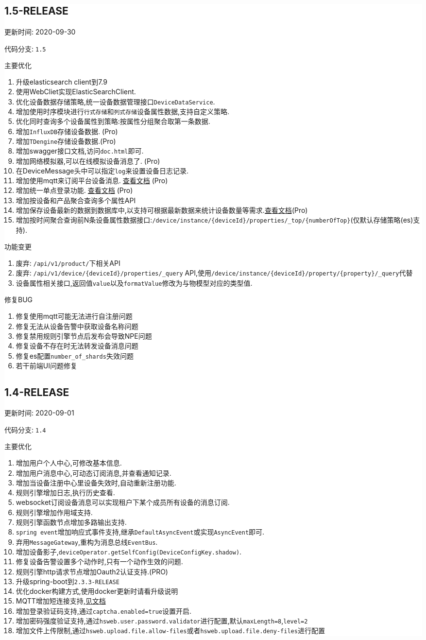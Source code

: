## 1.5-RELEASE

更新时间: 2020-09-30

代码分支: `1.5`

主要优化

1. 升级elasticsearch client到7.9
2. 使用WebCliet实现ElasticSearchClient.
4. 优化设备数据存储策略,统一设备数据管理接口`DeviceDataService`.
5. 增加使用时序模块进行`行式存储`和`列式存储`设备属性数据,支持自定义策略. 
6. 优化同时查询多个设备属性到策略:按属性分组聚合取第一条数据. 
7. 增加`InfluxDB`存储设备数据. (Pro)
8. 增加`TDengine`存储设备数据.(Pro)
9. 增加swagger接口文档,访问`doc.html`即可. 
10. 增加网络模拟器,可以在线模拟设备消息了. (Pro)
11. 在DeviceMessage头中可以指定`log`来设置设备日志记录.
12. 增加使用mqtt来订阅平台设备消息. [查看文档](../dev-guide/mqtt-subs.md) (Pro)
13. 增加统一单点登录功能. [查看文档](../dev-guide/sso.md) (Pro)
14. 增加按设备和产品聚合查询多个属性API
15. 增加保存设备最新的数据到数据库中,以支持可根据最新数据来统计设备数量等需求.[查看文档](../best-practices/start.md#记录设备最新数据到数据库)(Pro)
16. 增加按时间聚合查询前N条设备属性数据接口:`/device/instance/{deviceId}/properties/_top/{numberOfTop}`(仅默认存储策略(es)支持).

功能变更

1. 废弃: `/api/v1/product/`下相关API
2. 废弃: `/api/v1/device/{deviceId}/properties/_query` API,使用`/device/instance/{deviceId}/property/{property}/_query`代替
3. 设备属性相关接口,返回值`value`以及`formatValue`修改为与物模型对应的类型值.

修复BUG

1. 修复使用mqtt可能无法进行自注册问题
2. 修复无法从设备告警中获取设备名称问题
3. 修复禁用规则引擎节点后发布会导致NPE问题
4. 修复设备不存在时无法转发设备消息问题
5. 修复es配置`number_of_shards`失效问题
6. 若干前端UI问题修复


## 1.4-RELEASE
更新时间: 2020-09-01

代码分支: `1.4`

主要优化

1. 增加用户个人中心,可修改基本信息.
2. 增加用户消息中心,可动态订阅消息,并查看通知记录.
3. 增加当设备注册中心里设备失效时,自动重新注册功能.
4. 规则引擎增加日志,执行历史查看.
5. websocket订阅设备消息可以实现租户下某个成员所有设备的消息订阅.
6. 规则引擎增加作用域支持.
7. 规则引擎函数节点增加多路输出支持.
8. `spring event`增加响应式事件支持,继承`DefaultAsyncEvent`或实现`AsyncEvent`即可.
9. 弃用`MessageGateway`,重构为消息总线`EventBus`.
10. 增加设备影子,`deviceOperator.getSelfConfig(DeviceConfigKey.shadow)`.
11. 修复设备告警设置多个动作时,只有一个动作生效的问题.
12. 规则引擎http请求节点增加Oauth2认证支持.(PRO)
13. 升级spring-boot到`2.3.3-RELEASE`
14. 优化docker构建方式,使用docker更新时请看升级说明
15. MQTT增加短连接支持,[见文档](../best-practices/sort-link.md)
16. 增加登录验证码支持,通过`captcha.enabled=true`设置开启.
17. 增加密码强度验证支持,通过`hsweb.user.password.validator`进行配置,默认`maxLength=8`,`level=2`
18. 增加文件上传限制,通过`hsweb.upload.file.allow-files`或者`hsweb.upload.file.deny-files`进行配置